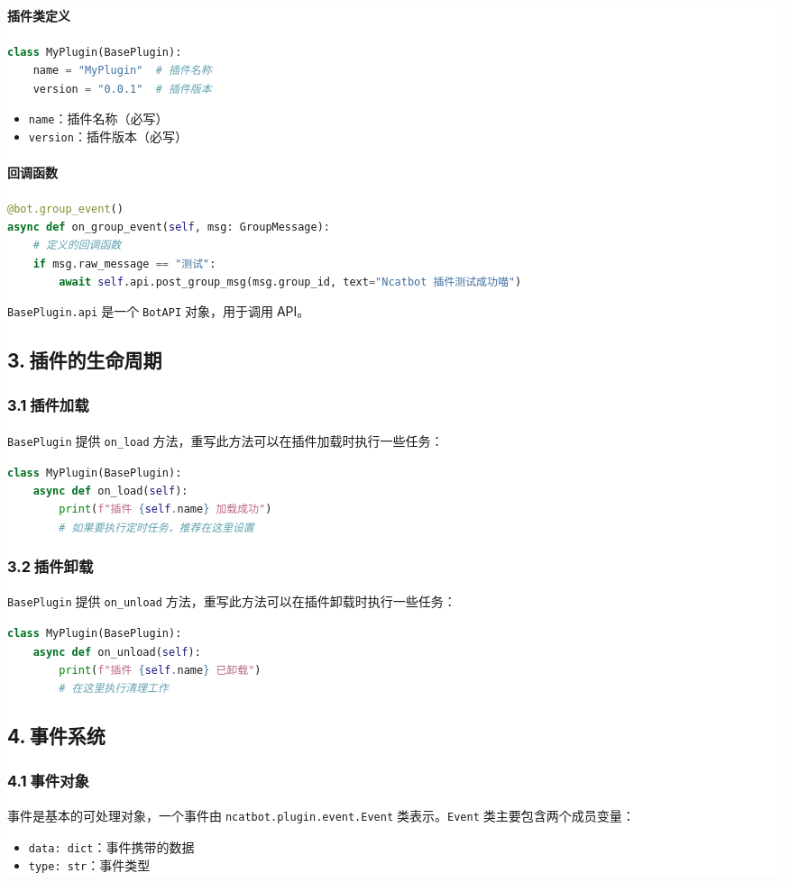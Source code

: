 #### 插件类定义

```python
class MyPlugin(BasePlugin):
    name = "MyPlugin"  # 插件名称
    version = "0.0.1"  # 插件版本
```

- `name`：插件名称（必写）
- `version`：插件版本（必写）

#### 回调函数

```python
@bot.group_event()
async def on_group_event(self, msg: GroupMessage):
    # 定义的回调函数
    if msg.raw_message == "测试":
        await self.api.post_group_msg(msg.group_id, text="Ncatbot 插件测试成功喵")
```

`BasePlugin.api` 是一个 `BotAPI` 对象，用于调用 API。

## 3. 插件的生命周期

### 3.1 插件加载

`BasePlugin` 提供 `on_load` 方法，重写此方法可以在插件加载时执行一些任务：

```python
class MyPlugin(BasePlugin):
    async def on_load(self):
        print(f"插件 {self.name} 加载成功")
        # 如果要执行定时任务，推荐在这里设置
```

### 3.2 插件卸载

`BasePlugin` 提供 `on_unload` 方法，重写此方法可以在插件卸载时执行一些任务：

```python
class MyPlugin(BasePlugin):
    async def on_unload(self):
        print(f"插件 {self.name} 已卸载")
        # 在这里执行清理工作
```

## 4. 事件系统

### 4.1 事件对象

事件是基本的可处理对象，一个事件由 `ncatbot.plugin.event.Event` 类表示。`Event` 类主要包含两个成员变量：

- `data: dict`：事件携带的数据
- `type: str`：事件类型
